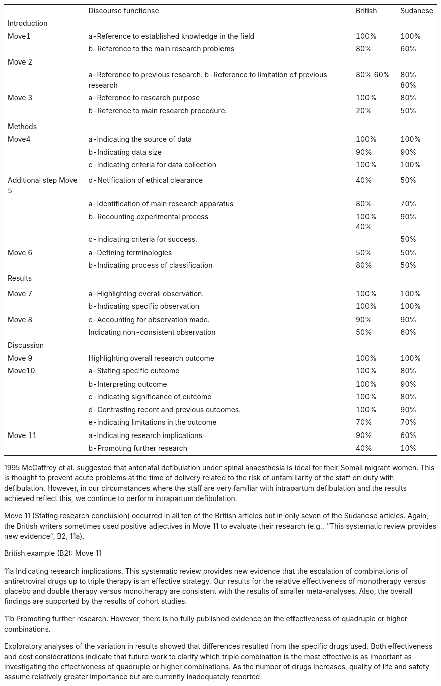 <html><body><table><tr><td></td><td>Discourse functionse</td><td>British</td><td>Sudanese</td></tr><tr><td colspan="4">Introduction</td></tr><tr><td>Move1</td><td>a-Reference to established knowledge in the field</td><td>100%</td><td>100%</td></tr><tr><td></td><td>b-Reference to the main research problems</td><td>80%</td><td>60%</td></tr><tr><td colspan="4">Move 2</td></tr><tr><td></td><td>a-Reference to previous research. b-Reference to limitation of previous research</td><td>80% 60%</td><td>80% 80%</td></tr><tr><td>Move 3</td><td>a-Reference to research purpose</td><td>100%</td><td>80%</td></tr><tr><td></td><td>b-Reference to main research procedure.</td><td>20%</td><td>50%</td></tr><tr><td colspan="4"></td></tr><tr><td colspan="4">Methods</td></tr><tr><td>Move4</td><td>a-Indicating the source of data</td><td>100%</td><td>100%</td></tr><tr><td></td><td>b-Indicating data size</td><td>90%</td><td>90%</td></tr><tr><td></td><td>c-Indicating criteria for data collection</td><td>100%</td><td>100%</td></tr><tr><td colspan="4"></td></tr><tr><td>Additional step Move 5</td><td>d-Notification of ethical clearance</td><td>40%</td><td>50%</td></tr><tr><td></td><td>a-Identification of main research apparatus</td><td>80%</td><td>70%</td></tr><tr><td></td><td>b-Recounting experimental process</td><td>100% 40%</td><td>90%</td></tr><tr><td></td><td>c-Indicating criteria for success.</td><td></td><td>50%</td></tr><tr><td>Move 6</td><td>a-Defining terminologies</td><td>50%</td><td>50%</td></tr><tr><td></td><td>b-Indicating process of classification</td><td>80%</td><td>50%</td></tr><tr><td colspan="4">Results</td></tr><tr><td colspan="4"></td></tr><tr><td>Move 7</td><td>a-Highlighting overall observation.</td><td>100%</td><td>100%</td></tr><tr><td></td><td>b-Indicating specific observation</td><td>100%</td><td>100%</td></tr><tr><td>Move 8</td><td>c-Accounting for observation made.</td><td>90%</td><td>90%</td></tr><tr><td></td><td>Indicating non-consistent observation</td><td>50%</td><td>60%</td></tr><tr><td colspan="4">Discussion</td></tr><tr><td>Move 9</td><td>Highlighting overall research outcome</td><td>100%</td><td>100%</td></tr><tr><td>Move10</td><td>a-Stating specific outcome</td><td>100%</td><td>80%</td></tr><tr><td></td><td>b-Interpreting outcome</td><td>100%</td><td>90%</td></tr><tr><td></td><td>c-Indicating significance of outcome</td><td>100%</td><td>80%</td></tr><tr><td></td><td>d-Contrasting recent and previous outcomes.</td><td>100%</td><td>90%</td></tr><tr><td></td><td>e-Indicating limitations in the outcome</td><td>70%</td><td>70%</td></tr><tr><td>Move 11</td><td>a-Indicating research implications</td><td>90%</td><td>60%</td></tr><tr><td></td><td>b-Promoting further research</td><td>40%</td><td>10%</td></tr></table></body></html>

1995 McCaffrey et al. suggested that antenatal defibulation under spinal anaesthesia is ideal for their Somali migrant women. This is thought to prevent acute problems at the time of delivery related to the risk of unfamiliarity of the staff on duty with defibulation. However, in our circumstances where the staff are very familiar with intrapartum defibulation and the results achieved reflect this, we continue to perform intrapartum defibulation.

Move 11 (Stating research conclusion) occurred in all ten of the British articles but in only seven of the Sudanese articles. Again, the British writers sometimes used positive adjectives in Move 11 to evaluate their research (e.g., ‘‘This systematic review provides new evidence’’, B2, 11a).

British example (B2): Move 11

11a Indicating research implications. This systematic review provides new evidence that the escalation of combinations of antiretroviral drugs up to triple therapy is an effective strategy. Our results for the relative effectiveness of monotherapy versus placebo and double therapy versus monotherapy are consistent with the results of smaller meta-analyses. Also, the overall findings are supported by the results of cohort studies.

11b Promoting further research. However, there is no fully published evidence on the effectiveness of quadruple or higher combinations.

Exploratory analyses of the variation in results showed that differences resulted from the specific drugs used. Both effectiveness and cost considerations indicate that future work to clarify which triple combination is the most effective is as important as investigating the effectiveness of quadruple or higher combinations. As the number of drugs increases, quality of life and safety assume relatively greater importance but are currently inadequately reported.

